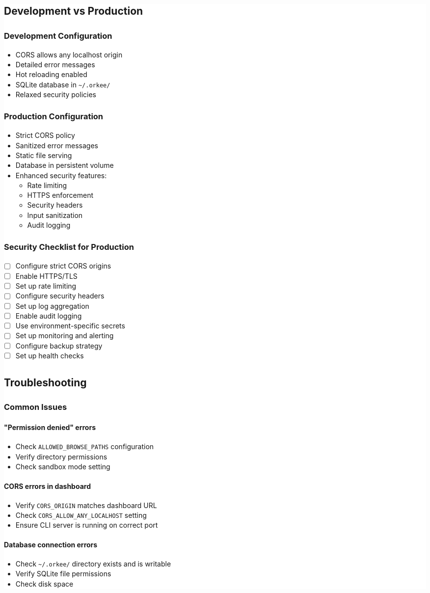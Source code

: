 ## Development vs Production

### Development Configuration
- CORS allows any localhost origin
- Detailed error messages
- Hot reloading enabled
- SQLite database in `~/.orkee/`
- Relaxed security policies

### Production Configuration
- Strict CORS policy
- Sanitized error messages
- Static file serving
- Database in persistent volume
- Enhanced security features:
  - Rate limiting
  - HTTPS enforcement
  - Security headers
  - Input sanitization
  - Audit logging

### Security Checklist for Production

- [ ] Configure strict CORS origins
- [ ] Enable HTTPS/TLS
- [ ] Set up rate limiting
- [ ] Configure security headers
- [ ] Set up log aggregation
- [ ] Enable audit logging
- [ ] Use environment-specific secrets
- [ ] Set up monitoring and alerting
- [ ] Configure backup strategy
- [ ] Set up health checks

## Troubleshooting

### Common Issues

#### "Permission denied" errors
- Check `ALLOWED_BROWSE_PATHS` configuration
- Verify directory permissions
- Check sandbox mode setting

#### CORS errors in dashboard
- Verify `CORS_ORIGIN` matches dashboard URL
- Check `CORS_ALLOW_ANY_LOCALHOST` setting
- Ensure CLI server is running on correct port

#### Database connection errors
- Check `~/.orkee/` directory exists and is writable
- Verify SQLite file permissions
- Check disk space
